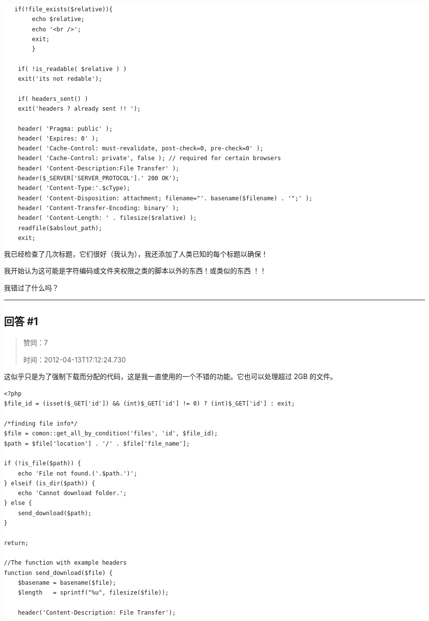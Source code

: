 ```
   if(!file_exists($relative)){
        echo $relative;
        echo '<br />';
        exit;
        }

    if( !is_readable( $relative ) )
    exit('its not redable');

    if( headers_sent() )
    exit('headers ? already sent !! ');

    header( 'Pragma: public' ); 
    header( 'Expires: 0' );
    header( 'Cache-Control: must-revalidate, post-check=0, pre-check=0' );
    header( 'Cache-Control: private', false ); // required for certain browsers 
    header( 'Content-Description:File Transfer' );
    header($_SERVER['SERVER_PROTOCOL'].' 200 OK');
    header( 'Content-Type:'.$cType);
    header( 'Content-Disposition: attachment; filename="'. basename($filename) . '";' );
    header( 'Content-Transfer-Encoding: binary' );
    header( 'Content-Length: ' . filesize($relative) );
    readfile($abslout_path);
    exit; 
```

我已经检查了几次标题，它们很好（我认为），我还添加了人类已知的每个标题以确保！

我开始认为这可能是字符编码或文件夹权限之类的脚本以外的东西！或类似的东西 ！！

我错过了什么吗？

* * *

## 回答 #1

> 赞同：7
> 
> 时间：2012-04-13T17:12:24.730

这似乎只是为了强制下载而分配的代码，这是我一直使用的一个不错的功能。它也可以处理超过 2GB 的文件。

```
<?php 
$file_id = (isset($_GET['id']) && (int)$_GET['id'] != 0) ? (int)$_GET['id'] : exit;

/*finding file info*/
$file = comon::get_all_by_condition('files', 'id', $file_id);
$path = $file['location'] . '/' . $file['file_name'];

if (!is_file($path)) {
    echo 'File not found.('.$path.')';
} elseif (is_dir($path)) {
    echo 'Cannot download folder.';
} else {
    send_download($path);
}

return;

//The function with example headers
function send_download($file) {
    $basename = basename($file);
    $length   = sprintf("%u", filesize($file));

    header('Content-Description: File Transfer');
```